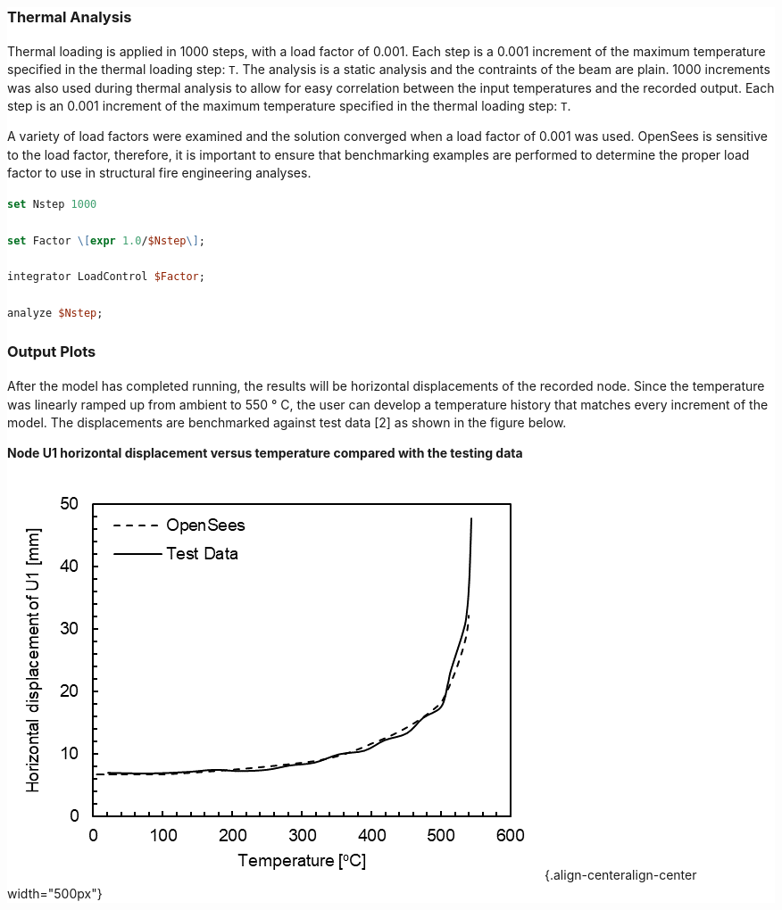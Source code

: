 ### Thermal Analysis

Thermal loading is applied in 1000 steps, with a load factor of 0.001.
Each step is a 0.001 increment of the maximum temperature specified in
the thermal loading step: `T`. The analysis is a static analysis and the
contraints of the beam are plain. 1000 increments was also used during
thermal analysis to allow for easy correlation between the input
temperatures and the recorded output. Each step is an 0.001 increment of
the maximum temperature specified in the thermal loading step: `T`.

A variety of load factors were examined and the solution converged when
a load factor of 0.001 was used. OpenSees is sensitive to the load
factor, therefore, it is important to ensure that benchmarking examples
are performed to determine the proper load factor to use in structural
fire engineering analyses.

```tcl
set Nstep 1000

set Factor \[expr 1.0/$Nstep\];

integrator LoadControl $Factor;

analyze $Nstep;
```

### Output Plots

After the model has completed running, the results will be horizontal
displacements of the recorded node. Since the temperature was linearly
ramped up from ambient to 550 &deg; C, the user can develop a temperature
history that matches every increment of the model. The displacements are
benchmarked against test data \[2\] as shown in the figure below.

**Node U1 horizontal displacement versus temperature compared with the
testing data**

![](img/Example5_U1.png){.align-centeralign-center width="500px"}
